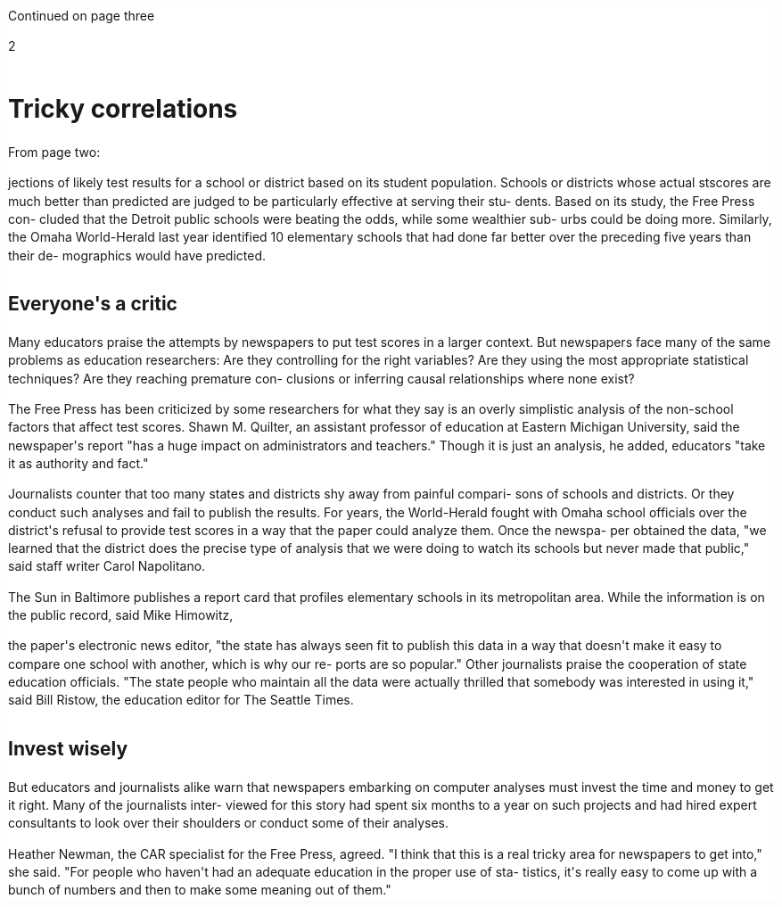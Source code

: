 Continued on page three 

2


# Tricky correlations 

From page two: 

jections of likely test results for a school or district based on its student population. Schools or districts whose actual stscores are much better than predicted are judged to be particularly effective at serving their stu- dents. Based on its study, the Free Press con- cluded that the Detroit public schools were beating the odds, while some wealthier sub- urbs could be doing more. Similarly, the Omaha World-Herald last year identified 10 elementary schools that had done far better over the preceding five years than their de- mographics would have predicted. 

## Everyone's a critic 

Many educators praise the attempts by newspapers to put test scores in a larger context. But newspapers face many of the same problems as education researchers: Are they controlling for the right variables? Are they using the most appropriate statistical techniques? Are they reaching premature con- clusions or inferring causal relationships where none exist? 

The Free Press has been criticized by some researchers for what they say is an overly simplistic analysis of the non-school factors that affect test scores. Shawn M. Quilter, an assistant professor of education at Eastern Michigan University, said the newspaper's report "has a huge impact on administrators and teachers." Though it is just an analysis, he added, educators "take it as authority and fact." 

Journalists counter that too many states and districts shy away from painful compari- sons of schools and districts. Or they conduct such analyses and fail to publish the results. For years, the World-Herald fought with Omaha school officials over the district's refusal to provide test scores in a way that the paper could analyze them. Once the newspa- per obtained the data, "we learned that the district does the precise type of analysis that we were doing to watch its schools but never made that public," said staff writer Carol Napolitano. 

The Sun in Baltimore publishes a report card that profiles elementary schools in its metropolitan area. While the information is on the public record, said Mike Himowitz, 

the paper's electronic news editor, "the state has always seen fit to publish this data in a way that doesn't make it easy to compare one school with another, which is why our re- ports are so popular." Other journalists praise the cooperation of state education officials. "The state people who maintain all the data were actually thrilled that somebody was interested in using it," said Bill Ristow, the education editor for The Seattle Times. 

## Invest wisely 

But educators and journalists alike warn that newspapers embarking on computer analyses must invest the time and money to get it right. Many of the journalists inter- viewed for this story had spent six months to a year on such projects and had hired expert consultants to look over their shoulders or conduct some of their analyses. 

Heather Newman, the CAR specialist for the Free Press, agreed. "I think that this is a real tricky area for newspapers to get into," she said. "For people who haven't had an adequate education in the proper use of sta- tistics, it's really easy to come up with a bunch of numbers and then to make some meaning out of them." 
